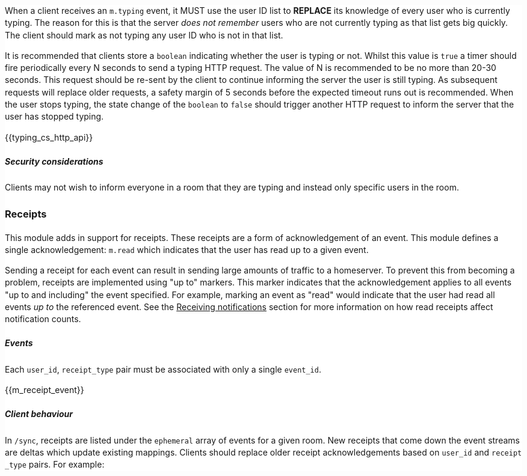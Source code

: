 When a client receives an `m.typing` event, it MUST use the user ID list
to **REPLACE** its knowledge of every user who is currently typing. The
reason for this is that the server *does not remember* users who are not
currently typing as that list gets big quickly. The client should mark
as not typing any user ID who is not in that list.

It is recommended that clients store a `boolean` indicating whether the
user is typing or not. Whilst this value is `true` a timer should fire
periodically every N seconds to send a typing HTTP request. The value of
N is recommended to be no more than 20-30 seconds. This request should
be re-sent by the client to continue informing the server the user is
still typing. As subsequent requests will replace older requests, a
safety margin of 5 seconds before the expected timeout runs out is
recommended. When the user stops typing, the state change of the
`boolean` to `false` should trigger another HTTP request to inform the
server that the user has stopped typing.

{{typing\_cs\_http\_api}}

##### Security considerations

Clients may not wish to inform everyone in a room that they are typing
and instead only specific users in the room.

### Receipts

This module adds in support for receipts. These receipts are a form of
acknowledgement of an event. This module defines a single
acknowledgement: `m.read` which indicates that the user has read up to a
given event.

Sending a receipt for each event can result in sending large amounts of
traffic to a homeserver. To prevent this from becoming a problem,
receipts are implemented using "up to" markers. This marker indicates
that the acknowledgement applies to all events "up to and including" the
event specified. For example, marking an event as "read" would indicate
that the user had read all events *up to* the referenced event. See the
[Receiving notifications](#receiving-notifications) section for more
information on how read receipts affect notification counts.

##### Events

Each `user_id`, `receipt_type` pair must be associated with only a
single `event_id`.

{{m\_receipt\_event}}

##### Client behaviour

In `/sync`, receipts are listed under the `ephemeral` array of events
for a given room. New receipts that come down the event streams are
deltas which update existing mappings. Clients should replace older
receipt acknowledgements based on `user_id` and `receipt_type` pairs.
For example:
